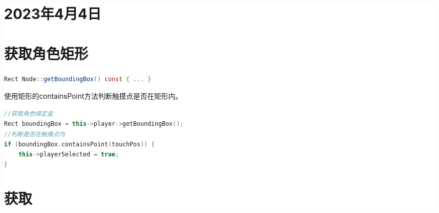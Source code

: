 # 2023年4月4日

# 获取角色矩形

```C#
Rect Node::getBoundingBox() const { ... }
```

使用矩形的containsPoint方法判断触摸点是否在矩形内。

```Cpp
//获取角色绑定盒
Rect boundingBox = this->player->getBoundingBox();
//判断是否在触摸点内
if (boundingBox.containsPoint(touchPos)) {
    this->playerSelected = true;
}
```

# 获取
